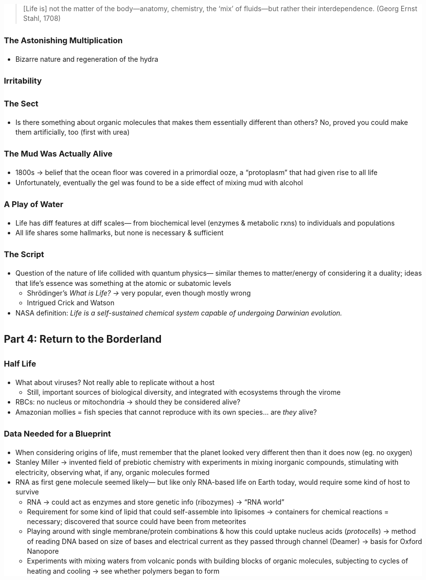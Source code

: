 > [Life is] not the matter of the body—anatomy, chemistry, the ‘mix’ of fluids—but rather their interdependence. (Georg Ernst Stahl, 1708)

### The Astonishing Multiplication

- Bizarre nature and regeneration of the hydra

### Irritability

### The Sect

- Is there something about organic molecules that makes them essentially different than others? No, proved you could make them artificially, too (first with urea)

### The Mud Was Actually Alive

- 1800s → belief that the ocean floor was covered in a primordial ooze, a “protoplasm” that had given rise to all life
- Unfortunately, eventually the gel was found to be a side effect of mixing mud with alcohol

### A Play of Water

- Life has diff features at diff scales— from biochemical level (enzymes & metabolic rxns) to individuals and populations
- All life shares some hallmarks, but none is necessary & sufficient

### The Script

- Question of the nature of life collided with quantum physics— similar themes to matter/energy of considering it a duality; ideas that life’s essence was something at the atomic or subatomic levels
    - Shrödinger’s *What is Life? →* very popular, even though mostly wrong
    - Intrigued Crick and Watson
- NASA definition: *Life is a self-sustained chemical system capable of undergoing Darwinian evolution.*

## Part 4: Return to the Borderland

### Half Life

- What about viruses? Not really able to replicate without a host
    - Still, important sources of biological diversity, and integrated with ecosystems through the virome
- RBCs: no nucleus or mitochondria → should they be considered alive?
- Amazonian mollies = fish species that cannot reproduce with its own species... are *they* alive?

### Data Needed for a Blueprint

- When considering origins of life, must remember that the planet looked very different then than it does now (eg. no oxygen)
- Stanley Miller → invented field of prebiotic chemistry with experiments in mixing inorganic compounds, stimulating with electricity, observing what, if any, organic molecules formed
- RNA as first gene molecule seemed likely— but like only RNA-based life on Earth today, would require some kind of host to survive
    - RNA → could act as enzymes and store genetic info (ribozymes) → “RNA world”
    - Requirement for some kind of lipid that could self-assemble into lipisomes → containers for chemical reactions = necessary; discovered that source could have been from meteorites
    - Playing around with single membrane/protein combinations & how this could uptake nucleus acids (*protocells*) → method of reading DNA based on size of bases and electrical current as they passed through channel (Deamer) → basis for Oxford Nanopore
    - Experiments with mixing waters from volcanic ponds with building blocks of organic molecules, subjecting to cycles of heating and cooling → see whether polymers began to form
